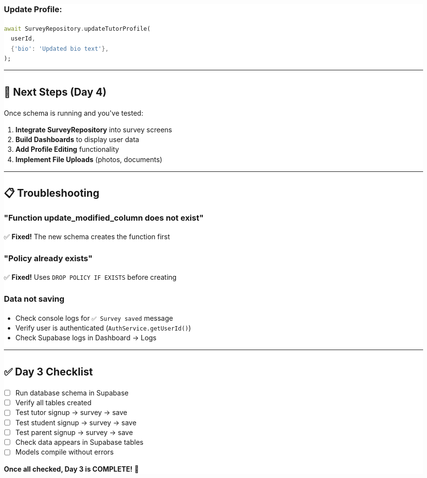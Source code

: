 ### **Update Profile:**
```dart
await SurveyRepository.updateTutorProfile(
  userId,
  {'bio': 'Updated bio text'},
);
```

---

## 🚀 **Next Steps (Day 4)**

Once schema is running and you've tested:

1. **Integrate SurveyRepository** into survey screens
2. **Build Dashboards** to display user data
3. **Add Profile Editing** functionality
4. **Implement File Uploads** (photos, documents)

---

## 📋 **Troubleshooting**

### **"Function update_modified_column does not exist"**
✅ **Fixed!** The new schema creates the function first

### **"Policy already exists"**
✅ **Fixed!** Uses `DROP POLICY IF EXISTS` before creating

### **Data not saving**
- Check console logs for `✅ Survey saved` message
- Verify user is authenticated (`AuthService.getUserId()`)
- Check Supabase logs in Dashboard → Logs

---

## ✅ **Day 3 Checklist**

- [ ] Run database schema in Supabase
- [ ] Verify all tables created
- [ ] Test tutor signup → survey → save
- [ ] Test student signup → survey → save  
- [ ] Test parent signup → survey → save
- [ ] Check data appears in Supabase tables
- [ ] Models compile without errors

**Once all checked, Day 3 is COMPLETE!** 🎉

